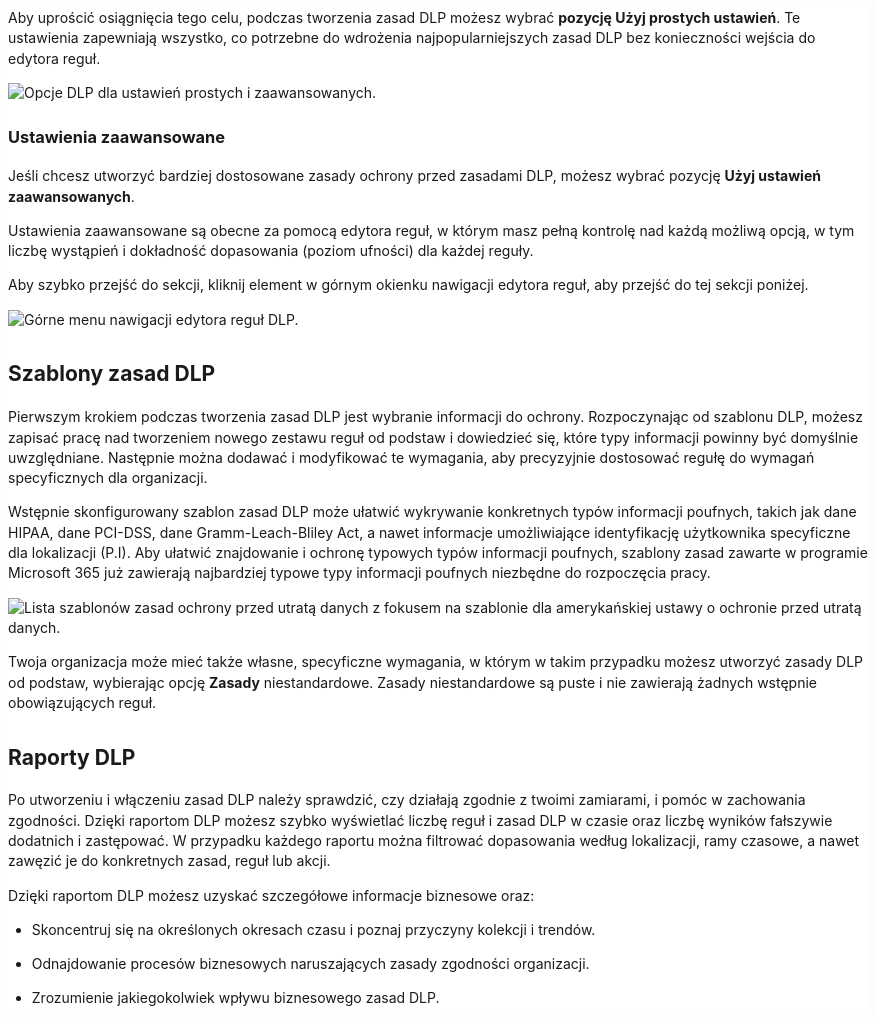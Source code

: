Aby uprościć osiągnięcia tego celu, podczas tworzenia zasad DLP możesz wybrać **pozycję Użyj prostych ustawień**. Te ustawienia zapewniają wszystko, co potrzebne do wdrożenia najpopularniejszych zasad DLP bez konieczności wejścia do edytora reguł.

![Opcje DLP dla ustawień prostych i zaawansowanych.](../media/33c93824-ead5-43b6-9c3e-fd1630c92a7d.png)

### <a name="advanced-settings"></a>Ustawienia zaawansowane

Jeśli chcesz utworzyć bardziej dostosowane zasady ochrony przed zasadami DLP, możesz wybrać pozycję **Użyj ustawień zaawansowanych**.

Ustawienia zaawansowane są obecne za pomocą edytora reguł, w którym masz pełną kontrolę nad każdą możliwą opcją, w tym liczbę wystąpień i dokładność dopasowania (poziom ufności) dla każdej reguły.

Aby szybko przejść do sekcji, kliknij element w górnym okienku nawigacji edytora reguł, aby przejść do tej sekcji poniżej.

![Górne menu nawigacji edytora reguł DLP.](../media/c527b97f-ca53-4c79-ad19-1a63be8a8ecc.png)

## <a name="dlp-policy-templates"></a>Szablony zasad DLP

Pierwszym krokiem podczas tworzenia zasad DLP jest wybranie informacji do ochrony. Rozpoczynając od szablonu DLP, możesz zapisać pracę nad tworzeniem nowego zestawu reguł od podstaw i dowiedzieć się, które typy informacji powinny być domyślnie uwzględniane. Następnie można dodawać i modyfikować te wymagania, aby precyzyjnie dostosować regułę do wymagań specyficznych dla organizacji.

Wstępnie skonfigurowany szablon zasad DLP może ułatwić wykrywanie konkretnych typów informacji poufnych, takich jak dane HIPAA, dane PCI-DSS, dane Gramm-Leach-Bliley Act, a nawet informacje umożliwiające identyfikację użytkownika specyficzne dla lokalizacji (P.I). Aby ułatwić znajdowanie i ochronę typowych typów informacji poufnych, szablony zasad zawarte w programie Microsoft 365 już zawierają najbardziej typowe typy informacji poufnych niezbędne do rozpoczęcia pracy.

![Lista szablonów zasad ochrony przed utratą danych z fokusem na szablonie dla amerykańskiej ustawy o ochronie przed utratą danych.](../media/791b2403-430b-4987-8643-cc20abbd8148.png)

Twoja organizacja może mieć także własne, specyficzne wymagania, w którym w takim przypadku możesz utworzyć zasady DLP od podstaw, wybierając opcję **Zasady** niestandardowe. Zasady niestandardowe są puste i nie zawierają żadnych wstępnie obowiązujących reguł.



## <a name="dlp-reports"></a>Raporty DLP

Po utworzeniu i włączeniu zasad DLP należy sprawdzić, czy działają zgodnie z twoimi zamiarami, i pomóc w zachowania zgodności. Dzięki raportom DLP możesz szybko wyświetlać liczbę reguł i zasad DLP w czasie oraz liczbę wyników fałszywie dodatnich i zastępować. W przypadku każdego raportu można filtrować dopasowania według lokalizacji, ramy czasowe, a nawet zawęzić je do konkretnych zasad, reguł lub akcji.

Dzięki raportom DLP możesz uzyskać szczegółowe informacje biznesowe oraz:

- Skoncentruj się na określonych okresach czasu i poznaj przyczyny kolekcji i trendów.

- Odnajdowanie procesów biznesowych naruszających zasady zgodności organizacji.

- Zrozumienie jakiegokolwiek wpływu biznesowego zasad DLP.
